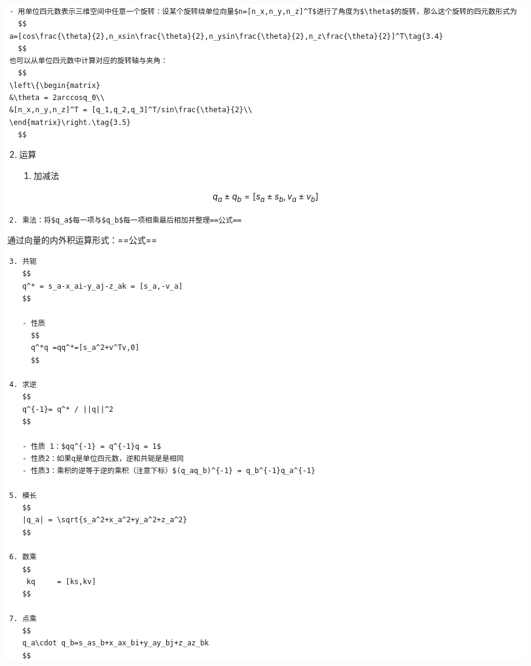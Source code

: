      - 用单位四元数表示三维空间中任意一个旋转：设某个旋转绕单位向量$n=[n_x,n_y,n_z]^T$进行了角度为$\theta$的旋转，那么这个旋转的四元数形式为
       $$
     a=[cos\frac{\theta}{2},n_xsin\frac{\theta}{2},n_ysin\frac{\theta}{2},n_z\frac{\theta}{2}]^T\tag{3.4}
       $$
     也可以从单位四元数中计算对应的旋转轴与夹角：
       $$
     \left\{\begin{matrix}
     &\theta = 2arccosq_0\\ 
     &[n_x,n_y,n_z]^T = [q_1,q_2,q_3]^T/sin\frac{\theta}{2}\\
     \end{matrix}\right.\tag{3.5}
       $$

  2. 运算

     1. 加减法  

  $$
   q_a\pm q_b = [s_a\pm s_b,v_a\pm v_b]
  $$

     2. 乘法：将$q_a$每一项与$q_b$每一项相乘最后相加并整理==公式==

   ​	通过向量的内外积运算形式：==公式==                                                      

     3. 共轭
        $$
        q^* = s_a-x_ai-y_aj-z_ak = [s_a,-v_a]
        $$
      
        - 性质
          $$
          q^*q =qq^*=[s_a^2+v^Tv,0]
          $$

     4. 求逆
        $$
        q^{-1}= q^* / ||q||^2
        $$
      
        - 性质 1：$qq^{-1} = q^{-1}q = 1$
        - 性质2：如果q是单位四元数，逆和共轭是是相同
        - 性质3：乘积的逆等于逆的乘积（注意下标）$(q_aq_b)^{-1} = q_b^{-1}q_a^{-1}

     5. 模长
        $$
        |q_a| = \sqrt{s_a^2+x_a^2+y_a^2+z_a^2}
        $$

     6. 数乘
        $$
         kq     = [ks,kv]
        $$

     7. 点乘
        $$
        q_a\cdot q_b=s_as_b+x_ax_bi+y_ay_bj+z_az_bk
        $$
